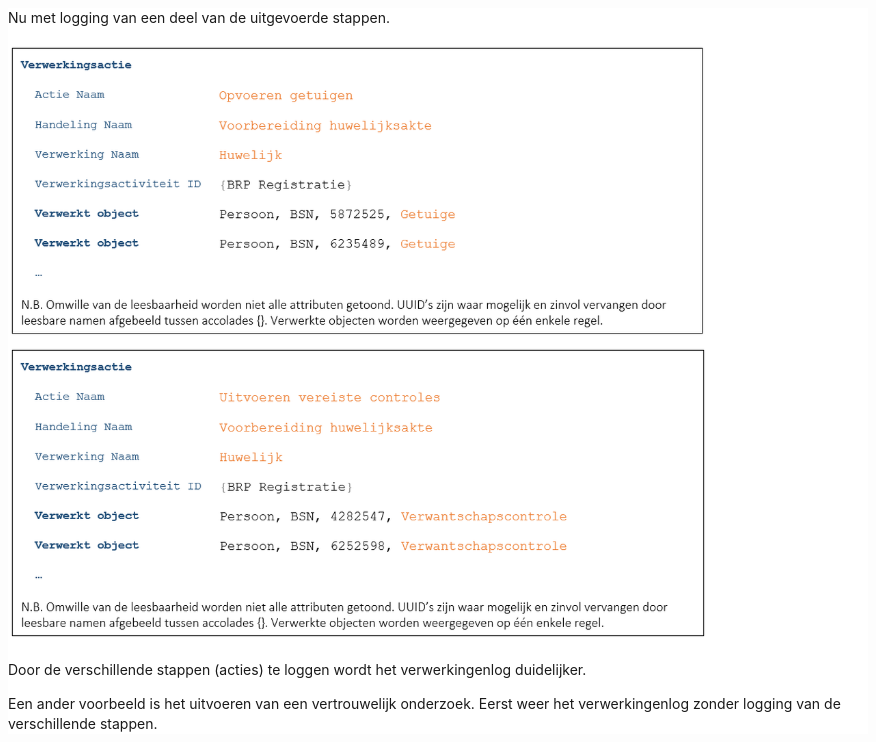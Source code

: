 Nu met logging van een deel van de uitgevoerde stappen.

<img src="./assets/7952_3.png" alt="" width="700"/>
<img src="./assets/7952_4.png" alt="" width="700"/>

Door de verschillende stappen (acties) te loggen wordt het verwerkingenlog duidelijker.

Een ander voorbeeld is het uitvoeren van een vertrouwelijk onderzoek. Eerst weer het verwerkingenlog zonder logging van de verschillende stappen.

